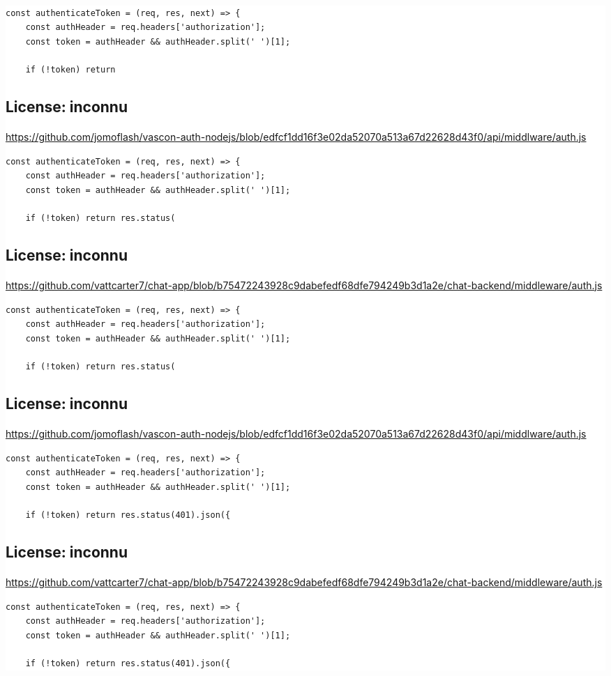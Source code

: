 ```
const authenticateToken = (req, res, next) => {
    const authHeader = req.headers['authorization'];
    const token = authHeader && authHeader.split(' ')[1];
    
    if (!token) return
```


## License: inconnu
https://github.com/jomoflash/vascon-auth-nodejs/blob/edfcf1dd16f3e02da52070a513a67d22628d43f0/api/middlware/auth.js

```
const authenticateToken = (req, res, next) => {
    const authHeader = req.headers['authorization'];
    const token = authHeader && authHeader.split(' ')[1];
    
    if (!token) return res.status(
```


## License: inconnu
https://github.com/vattcarter7/chat-app/blob/b75472243928c9dabefedf68dfe794249b3d1a2e/chat-backend/middleware/auth.js

```
const authenticateToken = (req, res, next) => {
    const authHeader = req.headers['authorization'];
    const token = authHeader && authHeader.split(' ')[1];
    
    if (!token) return res.status(
```


## License: inconnu
https://github.com/jomoflash/vascon-auth-nodejs/blob/edfcf1dd16f3e02da52070a513a67d22628d43f0/api/middlware/auth.js

```
const authenticateToken = (req, res, next) => {
    const authHeader = req.headers['authorization'];
    const token = authHeader && authHeader.split(' ')[1];
    
    if (!token) return res.status(401).json({
```


## License: inconnu
https://github.com/vattcarter7/chat-app/blob/b75472243928c9dabefedf68dfe794249b3d1a2e/chat-backend/middleware/auth.js

```
const authenticateToken = (req, res, next) => {
    const authHeader = req.headers['authorization'];
    const token = authHeader && authHeader.split(' ')[1];
    
    if (!token) return res.status(401).json({
```
